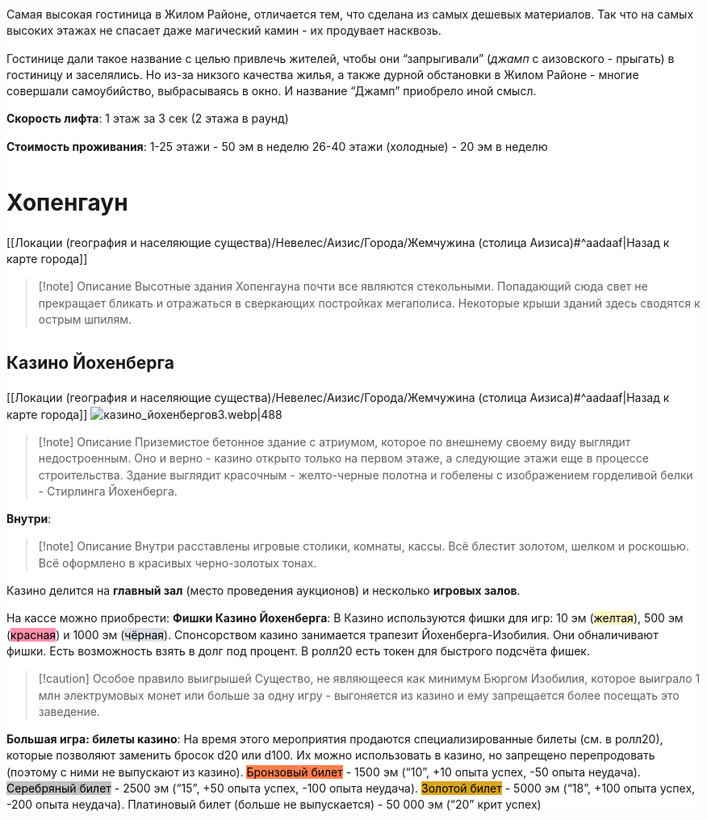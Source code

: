 Самая высокая гостиница в Жилом Районе, отличается тем, что сделана из самых дешевых материалов. Так что на самых высоких этажах не спасает даже магический камин - их продувает насквозь.

Гостинице дали такое название с целью привлечь жителей, чтобы они “запрыгивали” (*джамп* с аизовского - прыгать) в гостиницу и заселялись. Но из-за никзого качества жилья, а также дурной обстановки в Жилом Районе - многие совершали самоубийство, выбрасываясь в окно. И название “Джамп” приобрело иной смысл.

**Скорость лифта**:
1 этаж за 3 сек (2 этажа в раунд)

**Стоимость проживания**:
1-25 этажи - 50 эм в неделю
26-40 этажи (холодные) - 20 эм в неделю
# Хопенгаун
[[Локации (география и населяющие существа)/Невелес/Аизис/Города/Жемчужина (столица Аизиса)#^aadaaf\|Назад к карте города]]
> [!note] Описание
>  Высотные здания Хопенгауна почти все являются стекольными. Попадающий сюда свет не прекращает бликать и отражаться в сверкающих постройках мегаполиса. Некоторые крыши зданий здесь сводятся к острым шпилям.
## Казино Йохенберга
[[Локации (география и населяющие существа)/Невелес/Аизис/Города/Жемчужина (столица Аизиса)#^aadaaf\|Назад к карте города]]
![казино_йохенбергов3.webp|488](/img/user/%D0%98%D0%B7%D0%BE%D0%B1%D1%80%D0%B0%D0%B6%D0%B5%D0%BD%D0%B8%D1%8F/%D0%BA%D0%B0%D0%B7%D0%B8%D0%BD%D0%BE_%D0%B9%D0%BE%D1%85%D0%B5%D0%BD%D0%B1%D0%B5%D1%80%D0%B3%D0%BE%D0%B23.webp)
> [!note] Описание
>  Приземистое бетонное здание с атриумом, которое по внешнему своему виду выглядит недостроенным. Оно и верно - казино открыто только на первом этаже, а следующие этажи еще в процессе строительства.
>  Здание выглядит красочным - желто-черные полотна и гобелены с изображением горделивой белки - Стирлинга Йохенберга.

**Внутри**:
> [!note] Описание
> Внутри расставлены игровые столики, комнаты, кассы. Всё блестит золотом, шелком и роскошью. Всё оформлено в красивых черно-золотых тонах. 

Казино делится на **главный зал** (место проведения аукционов) и несколько **игровых залов**.

На кассе можно приобрести:
**Фишки Казино Йохенберга**: В Казино используются фишки для игр: 10 эм (<mark style="background: #FFF3A3A6;">желтая</mark>), 500 эм (<mark style="background: #FF5582A6;">красная</mark>) и 1000 эм (<mark style="background: #CACFD9A6;">чёрная</mark>).
Спонсорством казино занимается трапезит Йохенберга-Изобилия. Они обналичивают фишки. Есть возможность взять в долг под процент. В ролл20 есть токен для быстрого подсчёта фишек. 
> [!caution] Особое правило выигрышей
> Существо, не являющееся как минимум Бюргом Изобилия, которое выиграло 1 млн электрумовых монет или больше за одну игру - выгоняется из казино и ему запрещается более посещать это заведение. 

**Большая игра: билеты казино**: На время этого мероприятия продаются специализированные билеты (см. в ролл20), которые позволяют заменить бросок d20 или d100. Их можно использовать в казино, но запрещено перепродовать (поэтому с ними не выпускают из казино). <mark style="background: #FF7F50;">Бронзовый билет</mark> - 1500 эм (“10”, +10 опыта успех, -50 опыта неудача). <mark style="background: #C0C0C0;">Серебряный билет</mark> - 2500 эм (“15”, +50 опыта успех, -100 опыта неудача). <mark style="background: #DAA520;">Золотой билет</mark> - 5000 эм (“18”, +100 опыта успех, -200 опыта неудача). Платиновый билет (больше не выпускается) - 50 000 эм (“20” крит успех)
